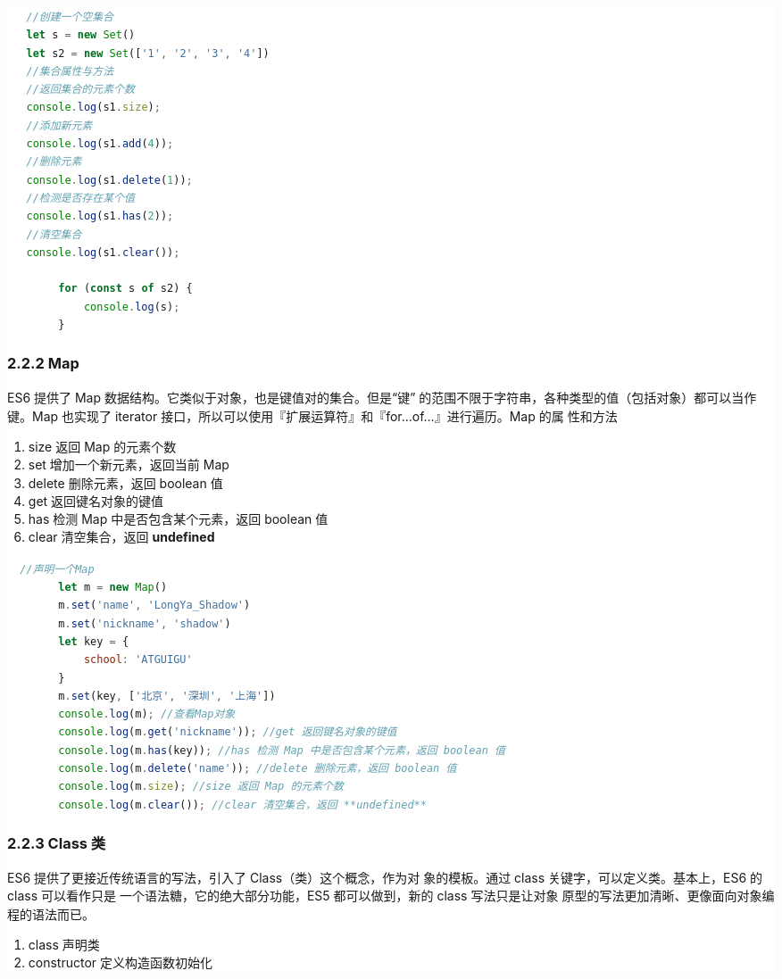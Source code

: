 ```javascript
   //创建一个空集合
   let s = new Set()
   let s2 = new Set(['1', '2', '3', '4'])
   //集合属性与方法
   //返回集合的元素个数
   console.log(s1.size);
   //添加新元素
   console.log(s1.add(4));
   //删除元素
   console.log(s1.delete(1));
   //检测是否存在某个值
   console.log(s1.has(2));
   //清空集合
   console.log(s1.clear());
   
        for (const s of s2) {
            console.log(s);
        }
```

### 2.2.2 Map
ES6 提供了 Map 数据结构。它类似于对象，也是键值对的集合。但是“键”
的范围不限于字符串，各种类型的值（包括对象）都可以当作键。Map 也实现了
iterator 接口，所以可以使用『扩展运算符』和『for…of…』进行遍历。Map 的属
性和方法
1) size 返回 Map 的元素个数
2) set 增加一个新元素，返回当前 Map
3) delete 删除元素，返回 boolean 值
4) get 返回键名对象的键值
5) has 检测 Map 中是否包含某个元素，返回 boolean 值
6) clear 清空集合，返回 **undefined**

```javascript
  //声明一个Map
        let m = new Map()
        m.set('name', 'LongYa_Shadow')
        m.set('nickname', 'shadow')
        let key = {
            school: 'ATGUIGU'
        }
        m.set(key, ['北京', '深圳', '上海'])
        console.log(m); //查看Map对象
        console.log(m.get('nickname')); //get 返回键名对象的键值
        console.log(m.has(key)); //has 检测 Map 中是否包含某个元素，返回 boolean 值
        console.log(m.delete('name')); //delete 删除元素，返回 boolean 值
        console.log(m.size); //size 返回 Map 的元素个数
        console.log(m.clear()); //clear 清空集合，返回 **undefined**
```

### 2.2.3 Class 类
 ES6 提供了更接近传统语言的写法，引入了 Class（类）这个概念，作为对
象的模板。通过 class 关键字，可以定义类。基本上，ES6 的 class 可以看作只是
一个语法糖，它的绝大部分功能，ES5 都可以做到，新的 class 写法只是让对象
原型的写法更加清晰、更像面向对象编程的语法而已。
1) class 声明类
2) constructor 定义构造函数初始化
